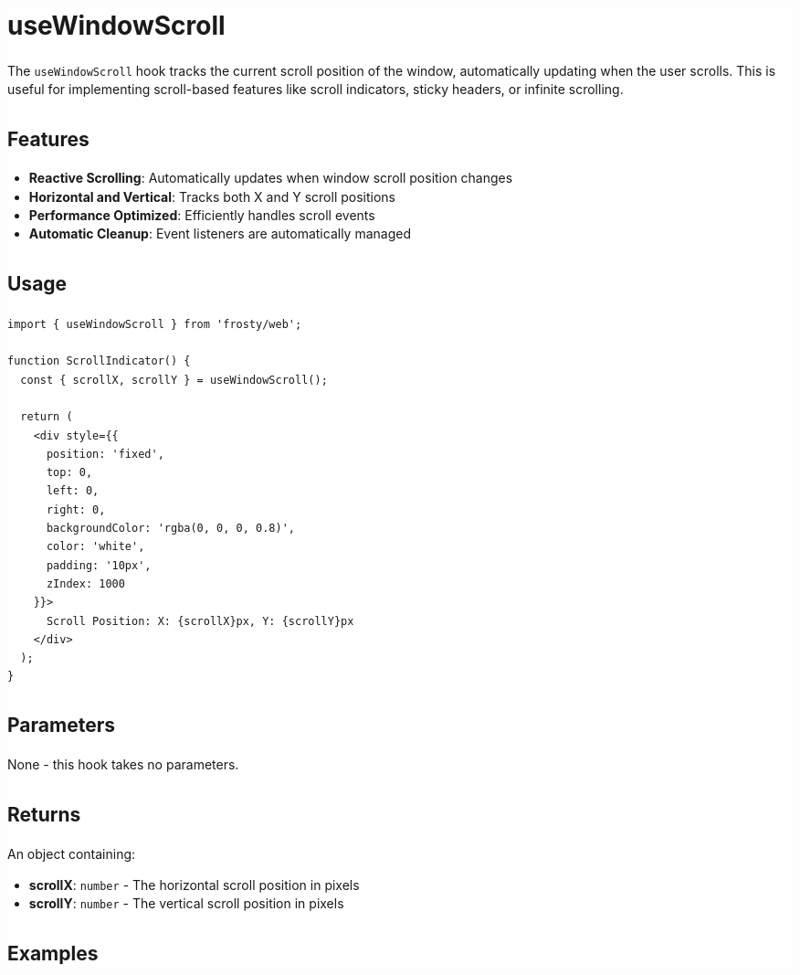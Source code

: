 # useWindowScroll

The `useWindowScroll` hook tracks the current scroll position of the window, automatically updating when the user scrolls. This is useful for implementing scroll-based features like scroll indicators, sticky headers, or infinite scrolling.

## Features

- **Reactive Scrolling**: Automatically updates when window scroll position changes
- **Horizontal and Vertical**: Tracks both X and Y scroll positions
- **Performance Optimized**: Efficiently handles scroll events
- **Automatic Cleanup**: Event listeners are automatically managed

## Usage

```tsx
import { useWindowScroll } from 'frosty/web';

function ScrollIndicator() {
  const { scrollX, scrollY } = useWindowScroll();

  return (
    <div style={{
      position: 'fixed',
      top: 0,
      left: 0,
      right: 0,
      backgroundColor: 'rgba(0, 0, 0, 0.8)',
      color: 'white',
      padding: '10px',
      zIndex: 1000
    }}>
      Scroll Position: X: {scrollX}px, Y: {scrollY}px
    </div>
  );
}
```

## Parameters

None - this hook takes no parameters.

## Returns

An object containing:
- **scrollX**: `number` - The horizontal scroll position in pixels
- **scrollY**: `number` - The vertical scroll position in pixels

## Examples

